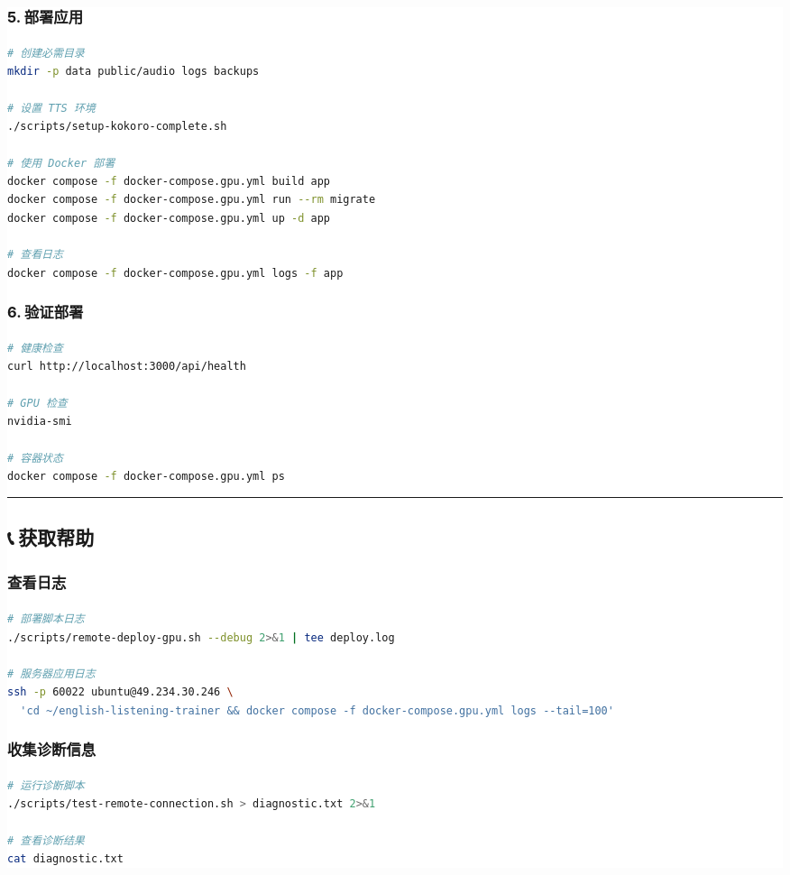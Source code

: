 ### 5. 部署应用

```bash
# 创建必需目录
mkdir -p data public/audio logs backups

# 设置 TTS 环境
./scripts/setup-kokoro-complete.sh

# 使用 Docker 部署
docker compose -f docker-compose.gpu.yml build app
docker compose -f docker-compose.gpu.yml run --rm migrate
docker compose -f docker-compose.gpu.yml up -d app

# 查看日志
docker compose -f docker-compose.gpu.yml logs -f app
```

### 6. 验证部署

```bash
# 健康检查
curl http://localhost:3000/api/health

# GPU 检查
nvidia-smi

# 容器状态
docker compose -f docker-compose.gpu.yml ps
```

---

## 📞 获取帮助

### 查看日志

```bash
# 部署脚本日志
./scripts/remote-deploy-gpu.sh --debug 2>&1 | tee deploy.log

# 服务器应用日志
ssh -p 60022 ubuntu@49.234.30.246 \
  'cd ~/english-listening-trainer && docker compose -f docker-compose.gpu.yml logs --tail=100'
```

### 收集诊断信息

```bash
# 运行诊断脚本
./scripts/test-remote-connection.sh > diagnostic.txt 2>&1

# 查看诊断结果
cat diagnostic.txt
```
